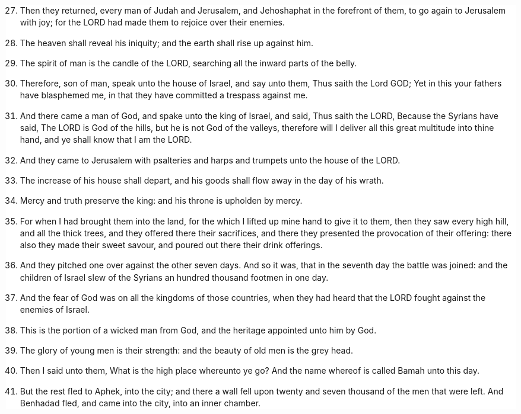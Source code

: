27. Then they returned, every man of Judah and Jerusalem, and
Jehoshaphat in the forefront of them, to go again to Jerusalem with
joy; for the LORD had made them to rejoice over their enemies.

27. The heaven shall reveal his iniquity; and the earth shall rise
up against him.

27. The spirit of man is the candle of the LORD, searching all the
inward parts of the belly.

27. Therefore, son of man, speak unto the house of Israel, and say
unto them, Thus saith the Lord GOD; Yet in this your fathers have
blasphemed me, in that they have committed a trespass against me.

28. And there came a man of God, and spake unto the king of Israel,
and said, Thus saith the LORD, Because the Syrians have said, The LORD
is God of the hills, but he is not God of the valleys, therefore will
I deliver all this great multitude into thine hand, and ye shall know
that I am the LORD.

28. And they came to Jerusalem with psalteries and harps and
trumpets unto the house of the LORD.

28. The increase of his house shall depart, and his goods shall flow
away in the day of his wrath.

28. Mercy and truth preserve the king: and his throne is upholden by
mercy.

28. For when I had brought them into the land, for the which I
lifted up mine hand to give it to them, then they saw every high hill,
and all the thick trees, and they offered there their sacrifices, and
there they presented the provocation of their offering: there also
they made their sweet savour, and poured out there their drink
offerings.

29. And they pitched one over against the other seven days. And so
it was, that in the seventh day the battle was joined: and the
children of Israel slew of the Syrians an hundred thousand footmen in
one day.

29. And the fear of God was on all the kingdoms of those countries,
when they had heard that the LORD fought against the enemies of
Israel.

29. This is the portion of a wicked man from God, and the heritage
appointed unto him by God.

29. The glory of young men is their strength: and the beauty of old
men is the grey head.

29. Then I said unto them, What is the high place whereunto ye go?
And the name whereof is called Bamah unto this day.

30. But the rest fled to Aphek, into the city; and there a wall fell
upon twenty and seven thousand of the men that were left. And Benhadad
fled, and came into the city, into an inner chamber.
